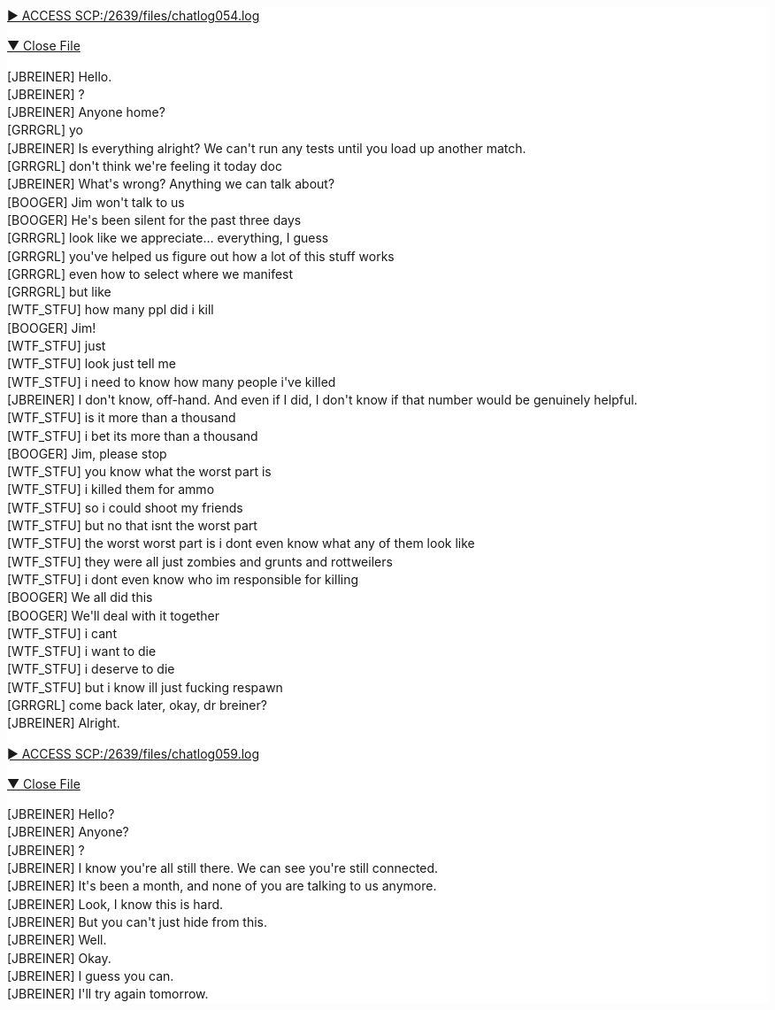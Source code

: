 [► ACCESS SCP:/2639/files/chatlog054.log](javascript:;)

[▼ Close File](javascript:;)

\[JBREINER\] Hello.  
\[JBREINER\] ?  
\[JBREINER\] Anyone home?  
\[GRRGRL\] yo  
\[JBREINER\] Is everything alright? We can't run any tests until you load up another match.  
\[GRRGRL\] don't think we're feeling it today doc  
\[JBREINER\] What's wrong? Anything we can talk about?  
\[BOOGER\] Jim won't talk to us  
\[BOOGER\] He's been silent for the past three days  
\[GRRGRL\] look like we appreciate… everything, I guess  
\[GRRGRL\] you've helped us figure out how a lot of this stuff works  
\[GRRGRL\] even how to select where we manifest  
\[GRRGRL\] but like  
\[WTF\_STFU\] how many ppl did i kill  
\[BOOGER\] Jim!  
\[WTF\_STFU\] just  
\[WTF\_STFU\] look just tell me  
\[WTF\_STFU\] i need to know how many people i've killed  
\[JBREINER\] I don't know, off-hand. And even if I did, I don't know if that number would be genuinely helpful.  
\[WTF\_STFU\] is it more than a thousand  
\[WTF\_STFU\] i bet its more than a thousand  
\[BOOGER\] Jim, please stop  
\[WTF\_STFU\] you know what the worst part is  
\[WTF\_STFU\] i killed them for ammo  
\[WTF\_STFU\] so i could shoot my friends  
\[WTF\_STFU\] but no that isnt the worst part  
\[WTF\_STFU\] the worst worst part is i dont even know what any of them look like  
\[WTF\_STFU\] they were all just zombies and grunts and rottweilers  
\[WTF\_STFU\] i dont even know who im responsible for killing  
\[BOOGER\] We all did this  
\[BOOGER\] We'll deal with it together  
\[WTF\_STFU\] i cant  
\[WTF\_STFU\] i want to die  
\[WTF\_STFU\] i deserve to die  
\[WTF\_STFU\] but i know ill just fucking respawn  
\[GRRGRL\] come back later, okay, dr breiner?  
\[JBREINER\] Alright.

[► ACCESS SCP:/2639/files/chatlog059.log](javascript:;)

[▼ Close File](javascript:;)

\[JBREINER\] Hello?  
\[JBREINER\] Anyone?  
\[JBREINER\] ?  
\[JBREINER\] I know you're all still there. We can see you're still connected.  
\[JBREINER\] It's been a month, and none of you are talking to us anymore.  
\[JBREINER\] Look, I know this is hard.  
\[JBREINER\] But you can't just hide from this.  
\[JBREINER\] Well.  
\[JBREINER\] Okay.  
\[JBREINER\] I guess you can.  
\[JBREINER\] I'll try again tomorrow.
